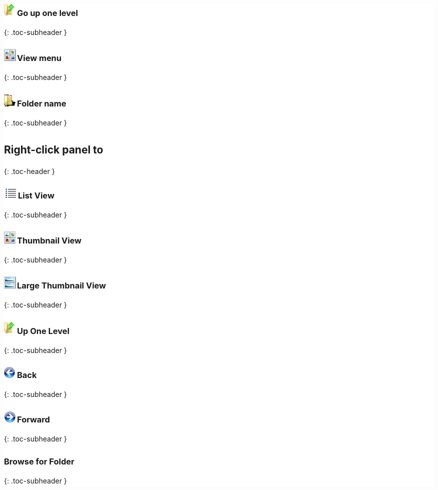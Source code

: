 
### <img src="GoUpOneLevel.png"/>Go up one level
{: .toc-subheader }


### <img src="ViewMenu.png"/>View menu
{: .toc-subheader }


### <img src="Folder.png"/>Folder name
{: .toc-subheader }


## Right-click panel to
{: .toc-header }


### <img src="ListView.png"/>List View
{: .toc-subheader }


### <img src="SmallThumbnailView.png"/>Thumbnail View
{: .toc-subheader }


### <img src="LargeThumbnailView.png"/>Large Thumbnail View
{: .toc-subheader }


### <img src="GoUpOneLevel.png"/>Up One Level
{: .toc-subheader }


### <img src="Back.png"/>Back
{: .toc-subheader }


### <img src="Forward.png"/>Forward
{: .toc-subheader }


### Browse for Folder
{: .toc-subheader }
